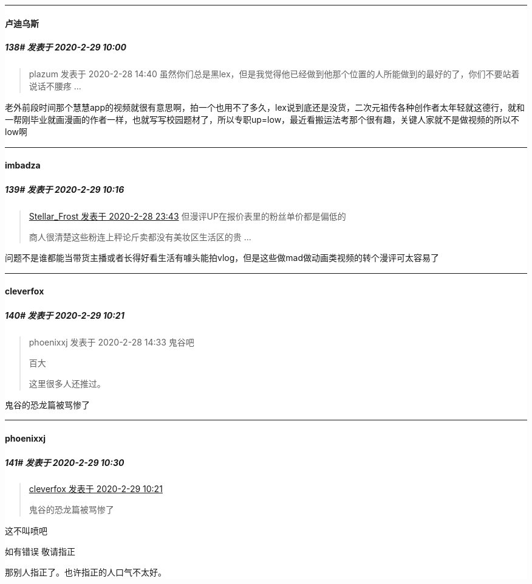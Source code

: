 
-----

####  卢迪乌斯  
##### 138#       发表于 2020-2-29 10:00


<blockquote>plazum 发表于 2020-2-28 14:40
虽然你们总是黑lex，但是我觉得他已经做到他那个位置的人所能做到的最好的了，你们不要站着说话不腰疼 ...</blockquote>
老外前段时间那个慧慧app的视频就很有意思啊，拍一个也用不了多久，lex说到底还是没货，二次元祖传各种创作者太年轻就这德行，就和一帮刚毕业就画漫画的作者一样，也就写写校园题材了，所以专职up=low，最近看搬运法考那个很有趣，关键人家就不是做视频的所以不low啊


-----

####  imbadza  
##### 139#       发表于 2020-2-29 10:16


<blockquote><a href="httphttps://bbs.saraba1st.com/2b/forum.php?mod=redirect&amp;goto=findpost&amp;pid=46562685&amp;ptid=1916221" target="_blank">Stellar_Frost 发表于 2020-2-28 23:43</a>
但漫评UP在报价表里的粉丝单价都是偏低的

商人很清楚这些粉连上秤论斤卖都没有美妆区生活区的贵 ...</blockquote>
问题不是谁都能当带货主播或者长得好看生活有噱头能拍vlog，但是这些做mad做动画类视频的转个漫评可太容易了


-----

####  cleverfox  
##### 140#       发表于 2020-2-29 10:21


<blockquote>phoenixxj 发表于 2020-2-28 14:33
鬼谷吧

百大

这里很多人还推过。
</blockquote>
鬼谷的恐龙篇被骂惨了


-----

####  phoenixxj  
##### 141#       发表于 2020-2-29 10:30


<blockquote><a href="httphttps://bbs.saraba1st.com/2b/forum.php?mod=redirect&amp;goto=findpost&amp;pid=46565533&amp;ptid=1916221" target="_blank">cleverfox 发表于 2020-2-29 10:21</a>

鬼谷的恐龙篇被骂惨了</blockquote>
这不叫喷吧

如有错误 敬请指正

那别人指正了。也许指正的人口气不太好。

